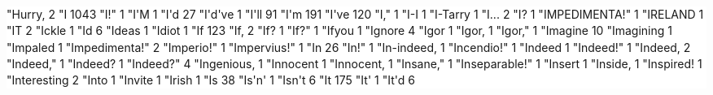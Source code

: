 "Hurry,	2
"I	1043
"I!"	1
"I'M	1
"I'd	27
"I'd've	1
"I'll	91
"I'm	191
"I've	120
"I,"	1
"I-I	1
"I-Tarry	1
"I...	2
"I?	1
"IMPEDIMENTA!"	1
"IRELAND	1
"IT	2
"Ickle	1
"Id	6
"Ideas	1
"Idiot	1
"If	123
"If,	2
"If?	1
"If?"	1
"Ifyou	1
"Ignore	4
"Igor	1
"Igor,	1
"Igor,"	1
"Imagine	10
"Imagining	1
"Impaled	1
"Impedimenta!"	2
"Imperio!"	1
"Impervius!"	1
"In	26
"In!"	1
"In-indeed,	1
"Incendio!"	1
"Indeed	1
"Indeed!"	1
"Indeed,	2
"Indeed,"	1
"Indeed?	1
"Indeed?"	4
"Ingenious,	1
"Innocent	1
"Innocent,	1
"Insane,"	1
"Inseparable!"	1
"Insert	1
"Inside,	1
"Inspired!	1
"Interesting	2
"Into	1
"Invite	1
"Irish	1
"Is	38
"Is'n'	1
"Isn't	6
"It	175
"It'	1
"It'd	6
